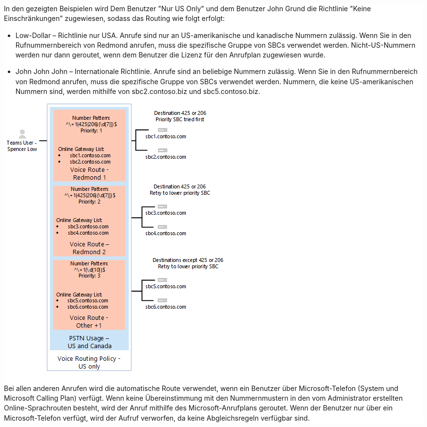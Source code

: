 In den gezeigten Beispielen wird Dem Benutzer "Nur US Only" und dem Benutzer John Grund die Richtlinie "Keine Einschränkungen" zugewiesen, sodass das Routing wie folgt erfolgt:

- Low-Dollar – Richtlinie nur USA.  Anrufe sind nur an US-amerikanische und kanadische Nummern zulässig. Wenn Sie in den Rufnummernbereich von Redmond anrufen, muss die spezifische Gruppe von SBCs verwendet werden. Nicht-US-Nummern werden nur dann geroutet, wenn dem Benutzer die Lizenz für den Anrufplan zugewiesen wurde.

- John John John – Internationale Richtlinie.  Anrufe sind an beliebige Nummern zulässig. Wenn Sie in den Rufnummernbereich von Redmond anrufen, muss die spezifische Gruppe von SBCs verwendet werden. Nummern, die keine US-amerikanischen Nummern sind, werden mithilfe von sbc2.contoso.biz und sbc5.contoso.biz.

![Zeigt die Sprachroutingrichtlinie an, die Dem Benutzer " Low" zugewiesen ist.](media/ConfigDirectRouting-VoiceRoutingPolicyAssignedtoSpencerLow.png)

Bei allen anderen Anrufen wird die automatische Route verwendet, wenn ein Benutzer über Microsoft-Telefon (System und Microsoft Calling Plan) verfügt. Wenn keine Übereinstimmung mit den Nummernmustern in den vom Administrator erstellten Online-Sprachrouten besteht, wird der Anruf mithilfe des Microsoft-Anrufplans geroutet.  Wenn der Benutzer nur über ein Microsoft-Telefon verfügt, wird der Aufruf verworfen, da keine Abgleichsregeln verfügbar sind.
